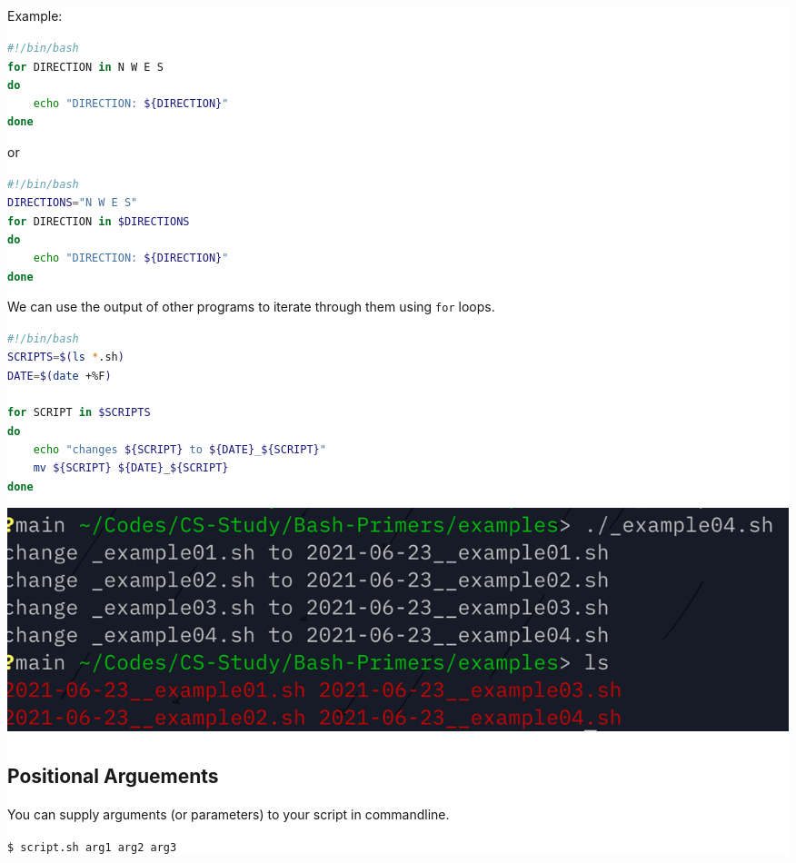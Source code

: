 Example:

```bash
#!/bin/bash
for DIRECTION in N W E S
do
	echo "DIRECTION: ${DIRECTION}"
done
```

or

```bash
#!/bin/bash
DIRECTIONS="N W E S"
for DIRECTION in $DIRECTIONS
do
	echo "DIRECTION: ${DIRECTION}"
done
```

We can use the output of other programs to iterate through them using `for` loops.

```bash
#!/bin/bash
SCRIPTS=$(ls *.sh)
DATE=$(date +%F)

for SCRIPT in $SCRIPTS
do
	echo "changes ${SCRIPT} to ${DATE}_${SCRIPT}"
	mv ${SCRIPT} ${DATE}_${SCRIPT}
done
```

![example04](resources/example04.png)

## Positional Arguements

You can supply arguments (or parameters) to your script in commandline.

`$ script.sh arg1 arg2 arg3`
